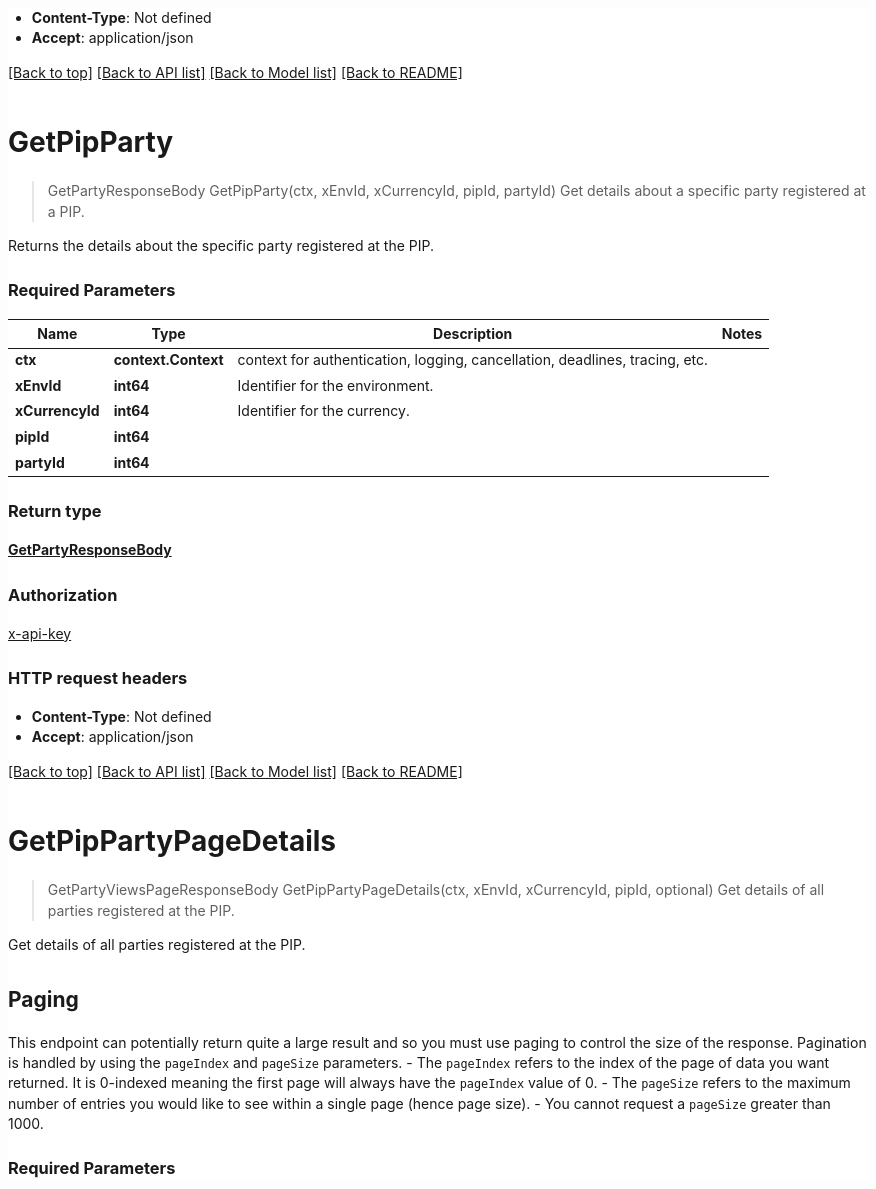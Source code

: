  - **Content-Type**: Not defined
 - **Accept**: application/json

[[Back to top]](#) [[Back to API list]](../README.md#documentation-for-api-endpoints) [[Back to Model list]](../README.md#documentation-for-models) [[Back to README]](../README.md)

# **GetPipParty**
> GetPartyResponseBody GetPipParty(ctx, xEnvId, xCurrencyId, pipId, partyId)
Get details about a specific party registered at a PIP.

Returns the details about the specific party registered at the PIP.

### Required Parameters

Name | Type | Description  | Notes
------------- | ------------- | ------------- | -------------
 **ctx** | **context.Context** | context for authentication, logging, cancellation, deadlines, tracing, etc.
  **xEnvId** | **int64**| Identifier for the environment. | 
  **xCurrencyId** | **int64**| Identifier for the currency. | 
  **pipId** | **int64**|  | 
  **partyId** | **int64**|  | 

### Return type

[**GetPartyResponseBody**](GetPartyResponseBody.md)

### Authorization

[x-api-key](../README.md#x-api-key)

### HTTP request headers

 - **Content-Type**: Not defined
 - **Accept**: application/json

[[Back to top]](#) [[Back to API list]](../README.md#documentation-for-api-endpoints) [[Back to Model list]](../README.md#documentation-for-models) [[Back to README]](../README.md)

# **GetPipPartyPageDetails**
> GetPartyViewsPageResponseBody GetPipPartyPageDetails(ctx, xEnvId, xCurrencyId, pipId, optional)
Get details of all parties registered at the PIP.

Get details of all parties registered at the PIP.  <h2> Paging </h2>  This endpoint can potentially return quite a large result and so you must use paging to control the size of the response.  Pagination is handled by using the `pageIndex` and `pageSize` parameters.  - The `pageIndex` refers to the index of the page of data you want returned. It is 0-indexed meaning the first page will always have the `pageIndex` value of 0.  - The `pageSize` refers to the maximum number of entries you would like to see within a single page (hence page size).    - You cannot request a `pageSize` greater than  1000.

### Required Parameters
